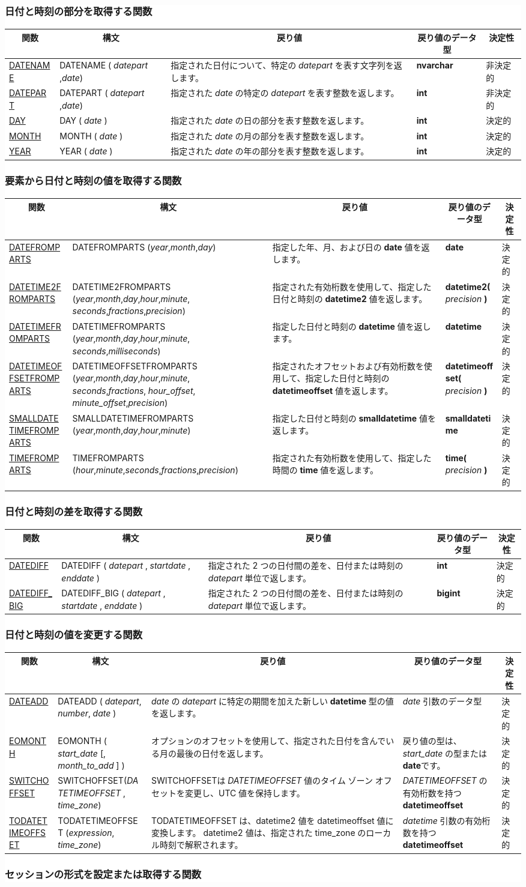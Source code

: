 ###  <a name="GetDateandTimeParts"></a>日付と時刻の部分を取得する関数
  
|関数|構文|戻り値|戻り値のデータ型|決定性|  
|--------------|------------|------------------|----------------------|-----------------|  
|[DATENAME](../../t-sql/functions/datename-transact-sql.md)|DATENAME ( *datepart* ,*date*)|指定された日付について、特定の *datepart* を表す文字列を返します。|**nvarchar**|非決定的|  
|[DATEPART](../../t-sql/functions/datepart-transact-sql.md)|DATEPART ( *datepart* ,*date*)|指定された *date* の特定の *datepart* を表す整数を返します。|**int**|非決定的|  
|[DAY](../../t-sql/functions/day-transact-sql.md)|DAY ( *date* )|指定された *date* の日の部分を表す整数を返します。|**int**|決定的|  
|[MONTH](../../t-sql/functions/month-transact-sql.md)|MONTH ( *date* )|指定された *date* の月の部分を表す整数を返します。|**int**|決定的|  
|[YEAR](../../t-sql/functions/year-transact-sql.md)|YEAR ( *date* )|指定された *date* の年の部分を表す整数を返します。|**int**|決定的|  
  
###  <a name="fromParts"></a>要素から日付と時刻の値を取得する関数
  
|関数|構文|戻り値|戻り値のデータ型|決定性|  
|---|---|---|---|---|
|[DATEFROMPARTS](../../t-sql/functions/datefromparts-transact-sql.md)|DATEFROMPARTS (*year*,*month*,*day*)|指定した年、月、および日の **date** 値を返します。|**date**|決定的|  
|[DATETIME2FROMPARTS](../../t-sql/functions/datetime2fromparts-transact-sql.md)|DATETIME2FROMPARTS (*year*,*month*,*day*,*hour*,*minute*, *seconds*,*fractions*,*precision*)|指定された有効桁数を使用して、指定した日付と時刻の **datetime2** 値を返します。|**datetime2(** *precision* **)**|決定的|  
|[DATETIMEFROMPARTS](../../t-sql/functions/datetimefromparts-transact-sql.md)|DATETIMEFROMPARTS (*year*,*month*,*day*,*hour*,*minute*, *seconds*,*milliseconds*)|指定した日付と時刻の **datetime** 値を返します。|**datetime**|決定的|  
|[DATETIMEOFFSETFROMPARTS](../../t-sql/functions/datetimeoffsetfromparts-transact-sql.md)|DATETIMEOFFSETFROMPARTS (*year*,*month*,*day*,*hour*,*minute*, *seconds*,*fractions*, *hour_offset*, *minute_offset*,*precision*)|指定されたオフセットおよび有効桁数を使用して、指定した日付と時刻の **datetimeoffset** 値を返します。|**datetimeoffset(** *precision* **)**|決定的|  
|[SMALLDATETIMEFROMPARTS](../../t-sql/functions/smalldatetimefromparts-transact-sql.md)|SMALLDATETIMEFROMPARTS (*year*,*month*,*day*,*hour*,*minute*)|指定した日付と時刻の **smalldatetime** 値を返します。|**smalldatetime**|決定的|  
|[TIMEFROMPARTS](../../t-sql/functions/timefromparts-transact-sql.md)|TIMEFROMPARTS (*hour*,*minute*,*seconds*,*fractions*,*precision*)|指定された有効桁数を使用して、指定した時間の **time** 値を返します。|**time(** *precision* **)**|決定的|  
  
###  <a name="GetDateandTimeDifference"></a>日付と時刻の差を取得する関数
  
|関数|構文|戻り値|戻り値のデータ型|決定性|  
|---|---|---|---|---|
|[DATEDIFF](../../t-sql/functions/datediff-transact-sql.md)|DATEDIFF ( *datepart* , *startdate* , *enddate* )|指定された 2 つの日付間の差を、日付または時刻の *datepart* 単位で返します。|**int**|決定的|  
|[DATEDIFF_BIG](../../t-sql/functions/datediff-big-transact-sql.md)|DATEDIFF_BIG ( *datepart* , *startdate* , *enddate* )|指定された 2 つの日付間の差を、日付または時刻の *datepart* 単位で返します。|**bigint**|決定的|  
  
###  <a name="ModifyDateandTimeValues"></a>日付と時刻の値を変更する関数
  
|関数|構文|戻り値|戻り値のデータ型|決定性|  
|---|---|---|---|---|
|[DATEADD](../../t-sql/functions/dateadd-transact-sql.md)|DATEADD ( *datepart*, *number*, *date* )|*date* の *datepart* に特定の期間を加えた新しい **datetime** 型の値を返します。|*date* 引数のデータ型|決定的|  
|[EOMONTH](../../t-sql/functions/eomonth-transact-sql.md)|EOMONTH ( *start_date* \[, *month_to_add* \] )|オプションのオフセットを使用して、指定された日付を含んでいる月の最後の日付を返します。|戻り値の型は、 *start_date* の型または **date**です。|決定的|  
|[SWITCHOFFSET](../../t-sql/functions/switchoffset-transact-sql.md)|SWITCHOFFSET(*DATETIMEOFFSET* , *time_zone*)|SWITCHOFFSETは *DATETIMEOFFSET* 値のタイム ゾーン オフセットを変更し、UTC 値を保持します。|*DATETIMEOFFSET* の有効桁数を持つ **datetimeoffset**|決定的|  
|[TODATETIMEOFFSET](../../t-sql/functions/todatetimeoffset-transact-sql.md)|TODATETIMEOFFSET (*expression*, *time_zone*)|TODATETIMEOFFSET は、datetime2 値を datetimeoffset 値に変換します。 datetime2 値は、指定された time_zone のローカル時刻で解釈されます。|*datetime* 引数の有効桁数を持つ **datetimeoffset**|決定的|  
  
###  <a name="SetorGetSessionFormatFunctions"></a>セッションの形式を設定または取得する関数
  